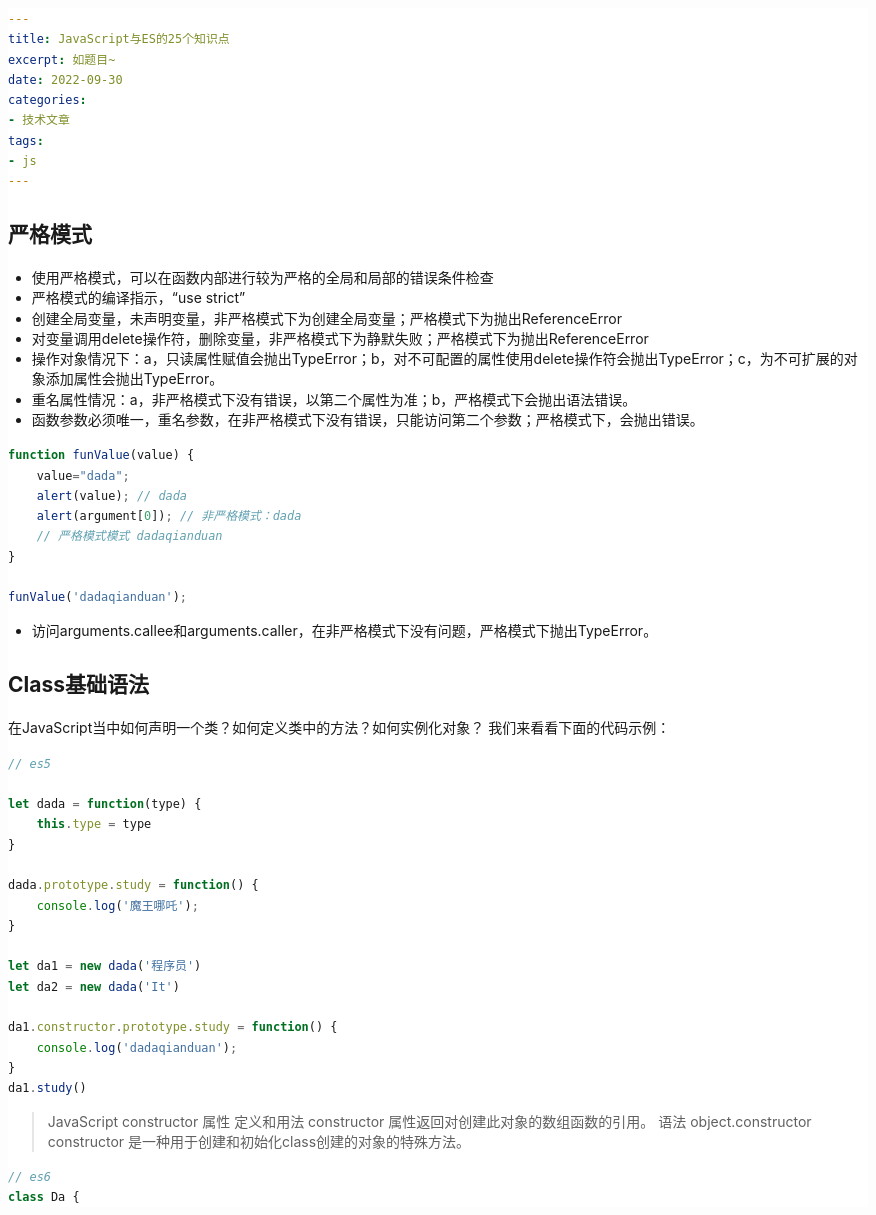 ```yaml
---
title: JavaScript与ES的25个知识点
excerpt: 如题目~
date: 2022-09-30
categories:
- 技术文章
tags:
- js
---
```


## 严格模式
- 使用严格模式，可以在函数内部进行较为严格的全局和局部的错误条件检查
- 严格模式的编译指示，“use strict”
- 创建全局变量，未声明变量，非严格模式下为创建全局变量；严格模式下为抛出ReferenceError
- 对变量调用delete操作符，删除变量，非严格模式下为静默失败；严格模式下为抛出ReferenceError
- 操作对象情况下：a，只读属性赋值会抛出TypeError；b，对不可配置的属性使用delete操作符会抛出TypeError；c，为不可扩展的对象添加属性会抛出TypeError。
- 重名属性情况：a，非严格模式下没有错误，以第二个属性为准；b，严格模式下会抛出语法错误。
- 函数参数必须唯一，重名参数，在非严格模式下没有错误，只能访问第二个参数；严格模式下，会抛出错误。
```javascript
function funValue(value) {
    value="dada";
    alert(value); // dada
    alert(argument[0]); // 非严格模式：dada
    // 严格模式模式 dadaqianduan
}

funValue('dadaqianduan');
```
- 访问arguments.callee和arguments.caller，在非严格模式下没有问题，严格模式下抛出TypeError。

## Class基础语法
在JavaScript当中如何声明一个类？如何定义类中的方法？如何实例化对象？
我们来看看下面的代码示例：
```javascript
// es5

let dada = function(type) {
	this.type = type
}

dada.prototype.study = function() {
	console.log('魔王哪吒');
}

let da1 = new dada('程序员')
let da2 = new dada('It')

da1.constructor.prototype.study = function() {
	console.log('dadaqianduan');
}
da1.study()
```
>JavaScript constructor 属性
定义和用法
constructor 属性返回对创建此对象的数组函数的引用。
语法
object.constructor
constructor 是一种用于创建和初始化class创建的对象的特殊方法。
```javascript
// es6
class Da {
```

 [z+y]: 4,